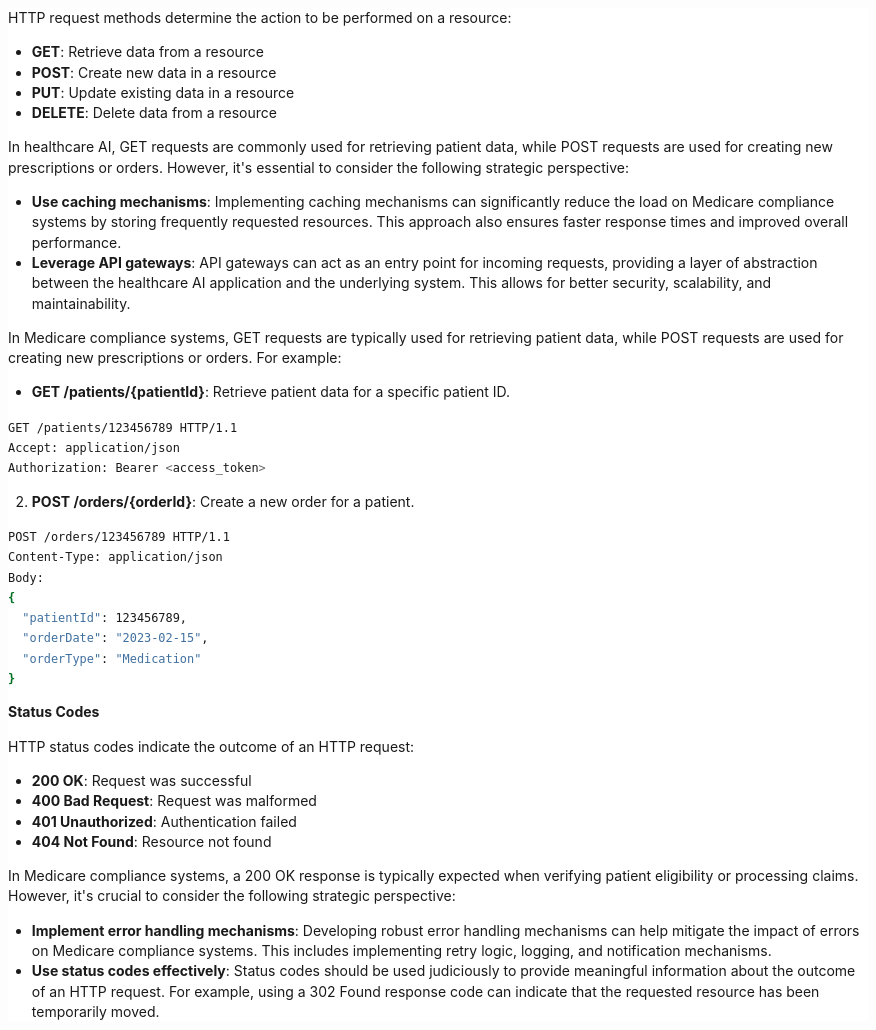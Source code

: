 HTTP request methods determine the action to be performed on a resource:

* **GET**: Retrieve data from a resource
* **POST**: Create new data in a resource
* **PUT**: Update existing data in a resource
* **DELETE**: Delete data from a resource

In healthcare AI, GET requests are commonly used for retrieving patient data, while POST requests are used for creating new prescriptions or orders. However, it's essential to consider the following strategic perspective:

* **Use caching mechanisms**: Implementing caching mechanisms can significantly reduce the load on Medicare compliance systems by storing frequently requested resources. This approach also ensures faster response times and improved overall performance.
* **Leverage API gateways**: API gateways can act as an entry point for incoming requests, providing a layer of abstraction between the healthcare AI application and the underlying system. This allows for better security, scalability, and maintainability.

In Medicare compliance systems, GET requests are typically used for retrieving patient data, while POST requests are used for creating new prescriptions or orders. For example:

* **GET /patients/{patientId}**: Retrieve patient data for a specific patient ID.
```bash
GET /patients/123456789 HTTP/1.1
Accept: application/json
Authorization: Bearer <access_token>
```
2. **POST /orders/{orderId}**: Create a new order for a patient.
```bash
POST /orders/123456789 HTTP/1.1
Content-Type: application/json
Body:
{
  "patientId": 123456789,
  "orderDate": "2023-02-15",
  "orderType": "Medication"
}
```
**Status Codes**

HTTP status codes indicate the outcome of an HTTP request:

* **200 OK**: Request was successful
* **400 Bad Request**: Request was malformed
* **401 Unauthorized**: Authentication failed
* **404 Not Found**: Resource not found

In Medicare compliance systems, a 200 OK response is typically expected when verifying patient eligibility or processing claims. However, it's crucial to consider the following strategic perspective:

* **Implement error handling mechanisms**: Developing robust error handling mechanisms can help mitigate the impact of errors on Medicare compliance systems. This includes implementing retry logic, logging, and notification mechanisms.
* **Use status codes effectively**: Status codes should be used judiciously to provide meaningful information about the outcome of an HTTP request. For example, using a 302 Found response code can indicate that the requested resource has been temporarily moved.
